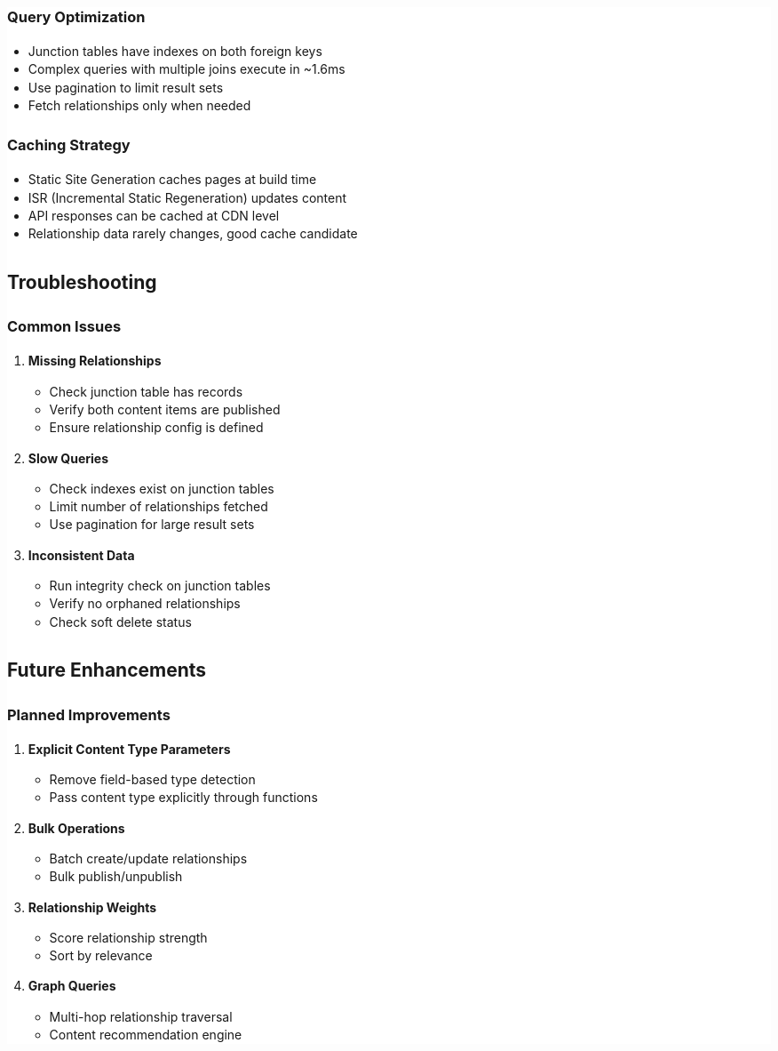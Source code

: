 ### Query Optimization

- Junction tables have indexes on both foreign keys
- Complex queries with multiple joins execute in ~1.6ms
- Use pagination to limit result sets
- Fetch relationships only when needed

### Caching Strategy

- Static Site Generation caches pages at build time
- ISR (Incremental Static Regeneration) updates content
- API responses can be cached at CDN level
- Relationship data rarely changes, good cache candidate

## Troubleshooting

### Common Issues

1. **Missing Relationships**
   - Check junction table has records
   - Verify both content items are published
   - Ensure relationship config is defined

2. **Slow Queries**
   - Check indexes exist on junction tables
   - Limit number of relationships fetched
   - Use pagination for large result sets

3. **Inconsistent Data**
   - Run integrity check on junction tables
   - Verify no orphaned relationships
   - Check soft delete status

## Future Enhancements

### Planned Improvements

1. **Explicit Content Type Parameters**
   - Remove field-based type detection
   - Pass content type explicitly through functions

2. **Bulk Operations**
   - Batch create/update relationships
   - Bulk publish/unpublish

3. **Relationship Weights**
   - Score relationship strength
   - Sort by relevance

4. **Graph Queries**
   - Multi-hop relationship traversal
   - Content recommendation engine
